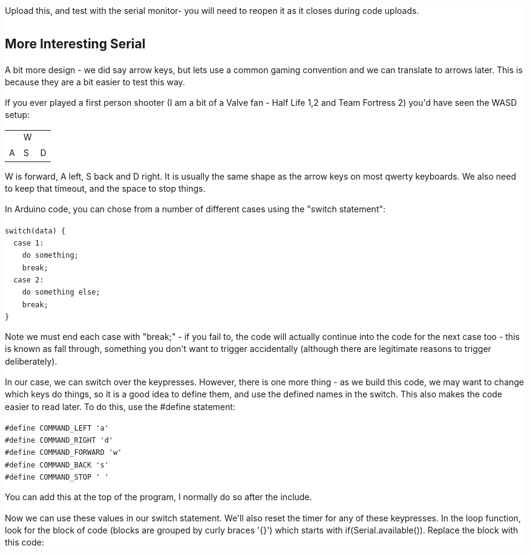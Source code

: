 Upload this, and test with the serial monitor- you will need to reopen it as it closes during code uploads.

## More Interesting Serial

A bit more design - we did say arrow keys, but lets use a common gaming convention and we can translate to arrows
later. This is because they are a bit easier to test this way.

If you ever played a first person shooter (I am a bit of a Valve fan - Half Life 1,2 and Team Fortress 2) you'd
have seen the WASD setup:

<table>
  <tr><td> </td><td>W</td><td> </td></tr>
  <tr><td>A</td><td>S</td><td>D</td></tr>
</table>

W is forward, A left, S back and D right. It is usually the same shape as the arrow keys on most qwerty keyboards.
We also need to keep that timeout, and the space to stop things.

In Arduino code, you can chose from a number of different cases using the "switch statement":

    switch(data) {
      case 1:
        do something;
        break;
      case 2:
        do something else;
        break;
    }

Note we must end each case with "break;" - if you fail to, the code will actually continue into the code for the
next case too - this is known as fall through, something you don't want to trigger accidentally (although there
are legitimate reasons to trigger deliberately).

In our case, we can switch over the keypresses. However, there is one more thing - as we build this code, we may
want to change which keys do things, so it is a good idea to define them, and use the defined names in the switch.
This also makes the code easier to read later. To do this, use the #define statement:

    #define COMMAND_LEFT 'a'
    #define COMMAND_RIGHT 'd'
    #define COMMAND_FORWARD 'w'
    #define COMMAND_BACK 's'
    #define COMMAND_STOP ' '

You can add this at the top of the program, I normally do so after the include.

Now we can use these values in our switch statement. We'll also reset the timer for any of these keypresses.
In the loop function, look for the block of code (blocks are grouped by curly braces '{}') which starts with
if(Serial.available()). Replace the block with this code:
